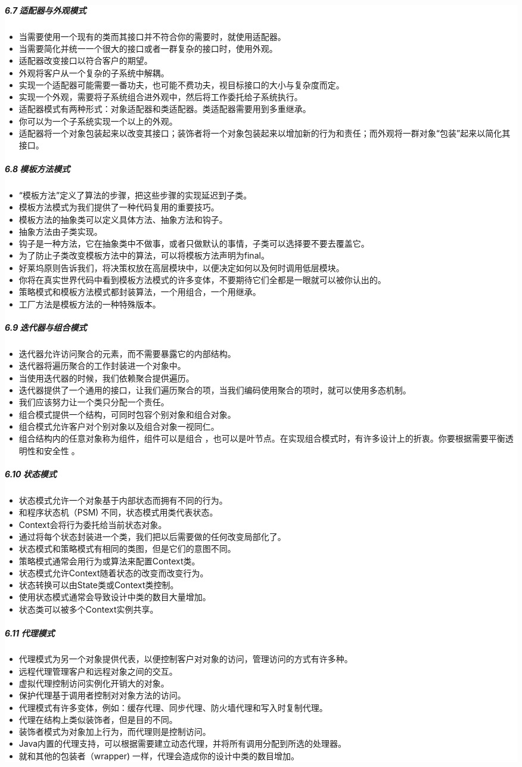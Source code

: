 ##### 6.7 适配器与外观模式

 - 当需要使用一个现有的类而其接口并不符合你的需要时，就使用适配器。
 - 当需要简化并统一一个很大的接口或者一群复杂的接口时，使用外观。
 - 适配器改变接口以符合客户的期望。
 - 外观将客户从一个复杂的子系统中解耦。
 - 实现一个适配器可能需要一番功夫，也可能不费功夫，视目标接口的大小与复杂度而定。
 - 实现一个外观，需要将子系统组合进外观中，然后将工作委托给子系统执行。
 - 适配器模式有两种形式：对象适配器和类适配器。类适配器需要用到多重继承。
 - 你可以为一个子系统实现一个以上的外观。
 - 适配器将一个对象包装起来以改变其接口；装饰者将一个对象包装起来以增加新的行为和责任；而外观将一群对象“包装”起来以简化其接口。

##### 6.8 模板方法模式

 - “模板方法”定义了算法的步骤，把这些步骤的实现延迟到子类。
 - 模板方法模式为我们提供了一种代码复用的重要技巧。
 - 模板方法的抽象类可以定义具体方法、抽象方法和钩子。
 - 抽象方法由子类实现。
 - 钩子是一种方法，它在抽象类中不做事，或者只做默认的事情，子类可以选择要不要去覆盖它。
 - 为了防止子类改变模板方法中的算法，可以将模板方法声明为final。
 - 好莱坞原则告诉我们，将决策权放在高层模块中，以便决定如何以及何时调用低层模块。
 - 你将在真实世界代码中看到模板方法模式的许多变体，不要期待它们全都是一眼就可以被你认出的。
 - 策略模式和模板方法模式都封装算法，一个用组合，一个用继承。
 - 工厂方法是模板方法的一种特殊版本。

##### 6.9 迭代器与组合模式

 - 迭代器允许访问聚合的元素，而不需要暴露它的内部结构。
 - 迭代器将遍历聚合的工作封装进一个对象中。
 - 当使用迭代器的时候，我们依赖聚合提供遍历。
 - 迭代器提供了一个通用的接口，让我们遍历聚合的项，当我们编码使用聚合的项时，就可以使用多态机制。
 - 我们应该努力让一个类只分配一个责任。
 - 组合模式提供一个结构，可同时包容个别对象和组合对象。
 - 组合模式允许客户对个别对象以及组合对象一视同仁。
 - 组合结构内的任意对象称为组件，组件可以是组合 ，也可以是叶节点。在实现组合模式时，有许多设计上的折衷。你要根据需要平衡透明性和安全性 。

##### 6.10 状态模式

 - 状态模式允许一个对象基于内部状态而拥有不同的行为。
 - 和程序状态机（PSM) 不同，状态模式用类代表状态。
 - Context会将行为委托给当前状态对象。
 - 通过将每个状态封装进一个类，我们把以后需要做的任何改变局部化了。
 - 状态模式和策略模式有相同的类图，但是它们的意图不同。
 - 策略模式通常会用行为或算法来配置Context类。
 - 状态模式允许Context随着状态的改变而改变行为。
 - 状态转换可以由State类或Context类控制。
 - 使用状态模式通常会导致设计中类的数目大量增加。
 - 状态类可以被多个Context实例共享。

##### 6.11 代理模式

 - 代理模式为另一个对象提供代表，以便控制客户对对象的访问，管理访问的方式有许多种。
 - 远程代理管理客户和远程对象之间的交互。
 - 虚拟代理控制访问实例化开销大的对象。
 - 保护代理基于调用者控制对对象方法的访问。
 - 代理模式有许多变体，例如：缓存代理、同步代理、防火墙代理和写入时复制代理。
 - 代理在结构上类似装饰者，但是目的不同。
 - 装饰者模式为对象加上行为，而代理则是控制访问。
 - Java内置的代理支持，可以根据需要建立动态代理，并将所有调用分配到所选的处理器。
 - 就和其他的包装者（wrapper) 一样，代理会造成你的设计中类的数目增加。
